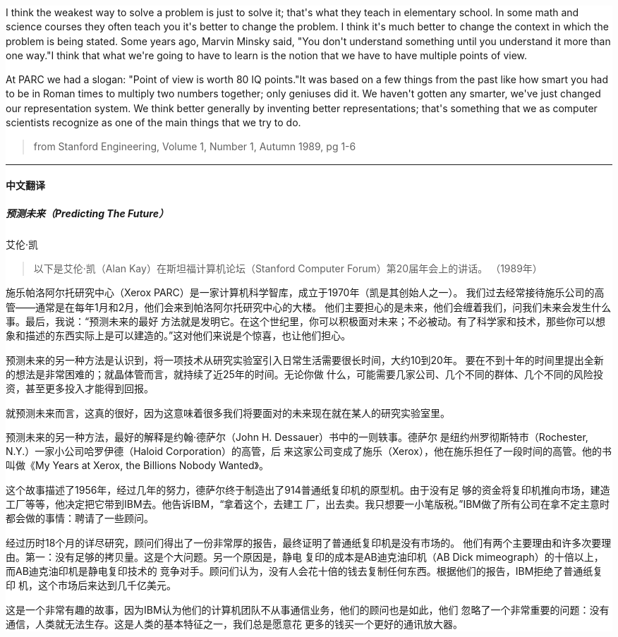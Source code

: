 I think the weakest way to solve a problem is just to solve it; that's what
they teach in elementary school. In some math and science courses they often
teach you it's better to change the problem. I think it's much better to
change the context in which the problem is being stated. Some years ago,
Marvin Minsky said, "You don't understand something until you understand it
more than one way."I think that what we're going to have to learn is the
notion that we have to have multiple points of view.

At PARC we had a slogan: "Point of view is worth 80 IQ points."It was based on
a few things from the past like how smart you had to be in Roman times to
multiply two numbers together; only geniuses did it. We haven't gotten any
smarter, we've just changed our representation system. We think better
generally by inventing better representations; that's something that we as
computer scientists recognize as one of the main things that we try to do.

> from Stanford Engineering, Volume 1, Number 1, Autumn 1989, pg 1-6

---

#### **中文翻译**

##### 预测未来（Predicting The Future）

艾伦·凯

> 以下是艾伦·凯（Alan Kay）在斯坦福计算机论坛（Stanford Computer Forum）第20届年会上的讲话。
> （1989年）

施乐帕洛阿尔托研究中心（Xerox PARC）是一家计算机科学智库，成立于1970年（凯是其创始人之一）。
我们过去经常接待施乐公司的高管——通常是在每年1月和2月，他们会来到帕洛阿尔托研究中心的大楼。
他们主要担心的是未来，他们会缠着我们，问我们未来会发生什么事。最后，我说：“预测未来的最好
方法就是发明它。在这个世纪里，你可以积极面对未来；不必被动。有了科学家和技术，那些你可以想
象和描述的东西实际上是可以建造的。”这对他们来说是个惊喜，也让他们担心。

预测未来的另一种方法是认识到，将一项技术从研究实验室引入日常生活需要很长时间，大约10到20年。
要在不到十年的时间里提出全新的想法是非常困难的；就晶体管而言，就持续了近25年的时间。无论你做
什么，可能需要几家公司、几个不同的群体、几个不同的风险投资，甚至更多投入才能得到回报。

就预测未来而言，这真的很好，因为这意味着很多我们将要面对的未来现在就在某人的研究实验室里。

预测未来的另一种方法，最好的解释是约翰·德萨尔（John H. Dessauer）书中的一则轶事。德萨尔
是纽约州罗彻斯特市（Rochester, N.Y.）一家小公司哈罗伊德（Haloid Corporation）的高管，后
来这家公司变成了施乐（Xerox），他在施乐担任了一段时间的高管。他的书叫做《My Years at
Xerox, the Billions Nobody Wanted》。

这个故事描述了1956年，经过几年的努力，德萨尔终于制造出了914普通纸复印机的原型机。由于没有足
够的资金将复印机推向市场，建造工厂等等，他决定把它带到IBM去。他告诉IBM，“拿着这个，去建工
厂，出去卖。我只想要一小笔版税。”IBM做了所有公司在拿不定主意时都会做的事情：聘请了一些顾问。

经过历时18个月的详尽研究，顾问们得出了一份非常厚的报告，最终证明了普通纸复印机是没有市场的。
他们有两个主要理由和许多次要理由。第一：没有足够的拷贝量。这是个大问题。另一个原因是，静电
复印的成本是AB迪克油印机（AB Dick mimeograph）的十倍以上，而AB迪克油印机是静电复印技术的
竞争对手。顾问们认为，没有人会花十倍的钱去复制任何东西。根据他们的报告，IBM拒绝了普通纸复印
机，这个市场后来达到几千亿美元。

这是一个非常有趣的故事，因为IBM认为他们的计算机团队不从事通信业务，他们的顾问也是如此，他们
忽略了一个非常重要的问题：没有通信，人类就无法生存。这是人类的基本特征之一，我们总是愿意花
更多的钱买一个更好的通讯放大器。
